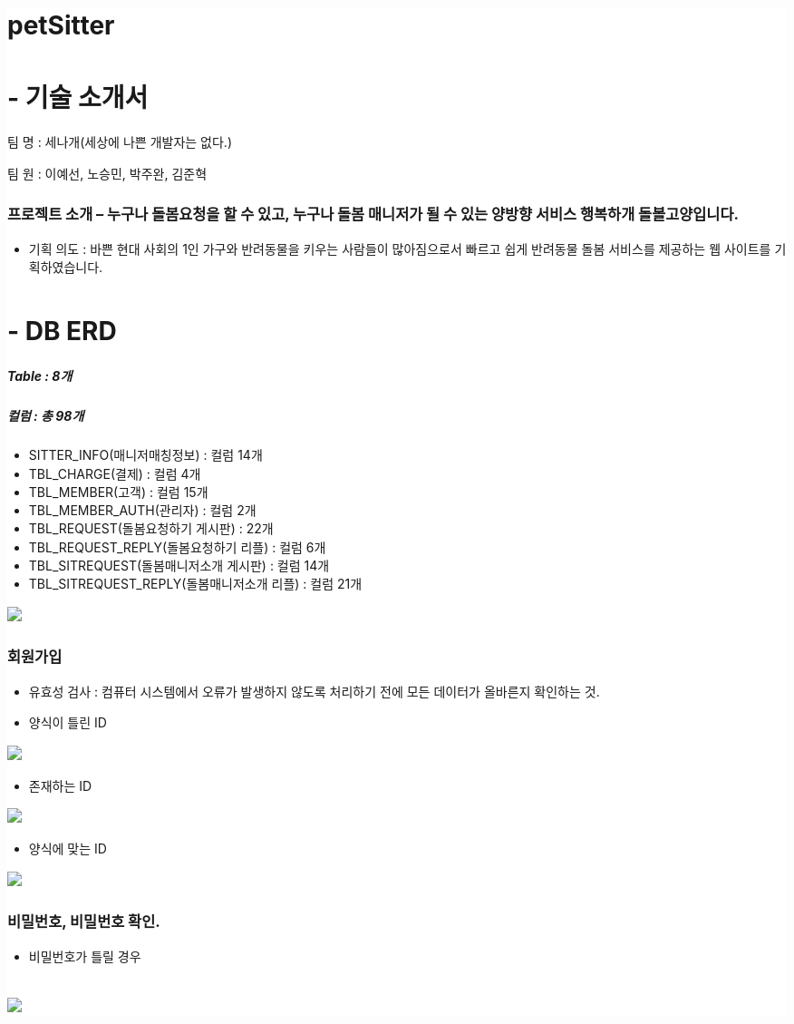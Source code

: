 # petSitter
# - 기술 소개서

팀 명 : 세나개(세상에 나쁜 개발자는 없다.)

팀 원 : 이예선, 노승민, 박주완, 김준혁

### 프로젝트 소개 – 누구나 돌봄요청을 할 수 있고, 누구나 돌봄 매니저가 될 수 있는 양방향 서비스 행복하개 돌볼고양입니다.

- 기획 의도 : 바쁜 현대 사회의 1인 가구와 반려동물을 키우는 사람들이 많아짐으로서 빠르고 쉽게 반려동물 돌봄 서비스를 제공하는 웹 사이트를 기획하였습니다.

# - DB ERD
##### Table : 8개
##### 컬럼 : 총 98개

- SITTER_INFO(매니저매칭정보) : 컬럼 14개
- TBL_CHARGE(결제) : 컬럼 4개
- TBL_MEMBER(고객) : 컬럼 15개
- TBL_MEMBER_AUTH(관리자) : 컬럼 2개
- TBL_REQUEST(돌봄요청하기 게시판) : 22개
- TBL_REQUEST_REPLY(돌봄요청하기 리플) : 컬럼 6개
- TBL_SITREQUEST(돌봄매니저소개 게시판) : 컬럼 14개
- TBL_SITREQUEST_REPLY(돌봄매니저소개 리플) : 컬럼 21개
<img src="https://user-images.githubusercontent.com/109937482/180920735-d3cf3c5e-f44a-4d8d-8b0d-5a226033849b.png">



### 회원가입
- 유효성 검사 : 컴퓨터 시스템에서 오류가 발생하지 않도록 처리하기 전에 모든 데이터가 올바른지 확인하는 것.

- 양식이 틀린 ID
<img src="https://user-images.githubusercontent.com/109937482/180906914-5a01ff06-b284-4bd6-90bd-782db921de8b.png">

- 존재하는 ID
<img src="https://user-images.githubusercontent.com/109937482/180906702-e956d29f-3a9c-45ec-81ef-6b9ebf45a5d1.png">

- 양식에 맞는 ID
<img src="https://user-images.githubusercontent.com/109937482/180907263-490ad321-78fe-4519-a425-ccc46bd4edbf.png">



### 비밀번호, 비밀번호 확인.
- 비밀번호가 틀릴 경우
<br>
<img src="https://user-images.githubusercontent.com/109937482/180907529-28a53881-5ee3-4406-9e5e-6d718dbce139.png"
     style="width:300px">
